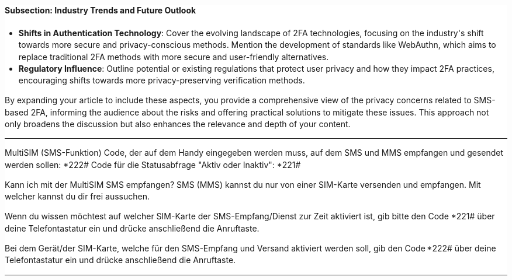 #### Subsection: Industry Trends and Future Outlook

- **Shifts in Authentication Technology**: Cover the evolving landscape of 2FA technologies, focusing on the industry's shift towards more secure and privacy-conscious methods. Mention the development of standards like WebAuthn, which aims to replace traditional 2FA methods with more secure and user-friendly alternatives.
- **Regulatory Influence**: Outline potential or existing regulations that protect user privacy and how they impact 2FA practices, encouraging shifts towards more privacy-preserving verification methods.

By expanding your article to include these aspects, you provide a comprehensive view of the privacy concerns related to SMS-based 2FA, informing the audience about the risks and offering practical solutions to mitigate these issues. This approach not only broadens the discussion but also enhances the relevance and depth of your content.

---

MultiSIM (SMS-Funktion)
Code, der auf dem Handy eingegeben werden muss, auf dem SMS und MMS empfangen und gesendet werden sollen: *222#
Code für die Statusabfrage "Aktiv oder Inaktiv": *221#

Kann ich mit der MultiSIM SMS empfangen?
SMS (MMS) kannst du nur von einer SIM-Karte versenden und empfangen. Mit welcher kannst du dir frei aussuchen.

Wenn du wissen möchtest auf welcher SIM-Karte der SMS-Empfang/Dienst zur Zeit aktiviert ist, gib bitte den Code \*221# über deine Telefontastatur ein und drücke anschließend die Anruftaste.

Bei dem Gerät/der SIM-Karte, welche für den SMS-Empfang und Versand aktiviert werden soll, gib den Code \*222# über deine Telefontastatur ein und drücke anschließend die Anruftaste.

---
